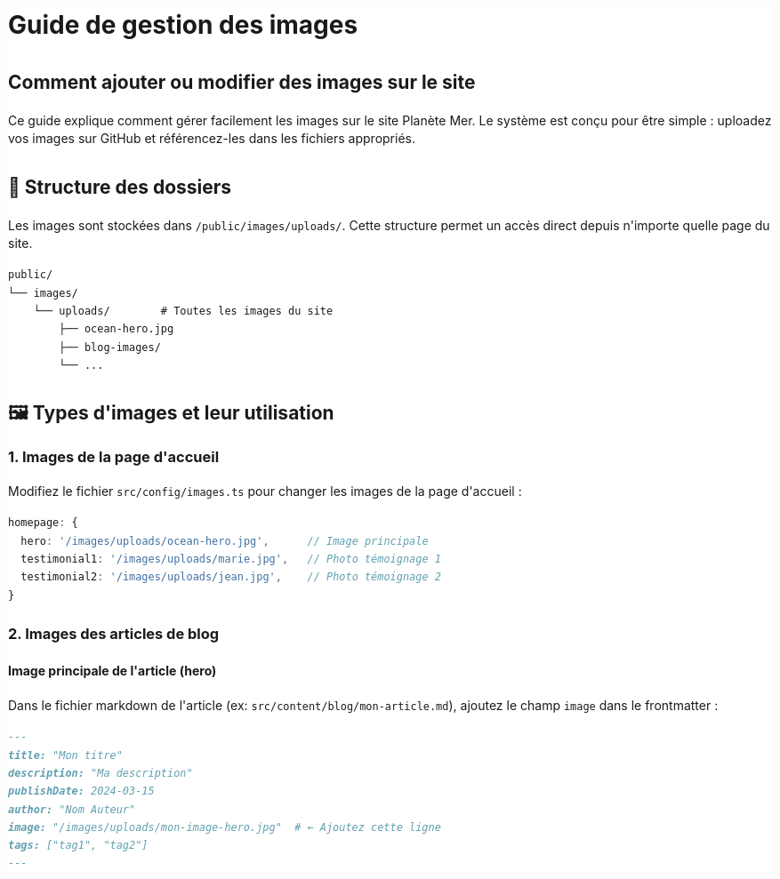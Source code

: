 # Guide de gestion des images

## Comment ajouter ou modifier des images sur le site

Ce guide explique comment gérer facilement les images sur le site Planète Mer. Le système est conçu pour être simple : uploadez vos images sur GitHub et référencez-les dans les fichiers appropriés.

## 📁 Structure des dossiers

Les images sont stockées dans `/public/images/uploads/`. Cette structure permet un accès direct depuis n'importe quelle page du site.

```
public/
└── images/
    └── uploads/        # Toutes les images du site
        ├── ocean-hero.jpg
        ├── blog-images/
        └── ...
```

## 🖼️ Types d'images et leur utilisation

### 1. Images de la page d'accueil

Modifiez le fichier `src/config/images.ts` pour changer les images de la page d'accueil :

```typescript
homepage: {
  hero: '/images/uploads/ocean-hero.jpg',      // Image principale
  testimonial1: '/images/uploads/marie.jpg',   // Photo témoignage 1
  testimonial2: '/images/uploads/jean.jpg',    // Photo témoignage 2
}
```

### 2. Images des articles de blog

#### Image principale de l'article (hero)

Dans le fichier markdown de l'article (ex: `src/content/blog/mon-article.md`), ajoutez le champ `image` dans le frontmatter :

```markdown
---
title: "Mon titre"
description: "Ma description"
publishDate: 2024-03-15
author: "Nom Auteur"
image: "/images/uploads/mon-image-hero.jpg"  # ← Ajoutez cette ligne
tags: ["tag1", "tag2"]
---
```
